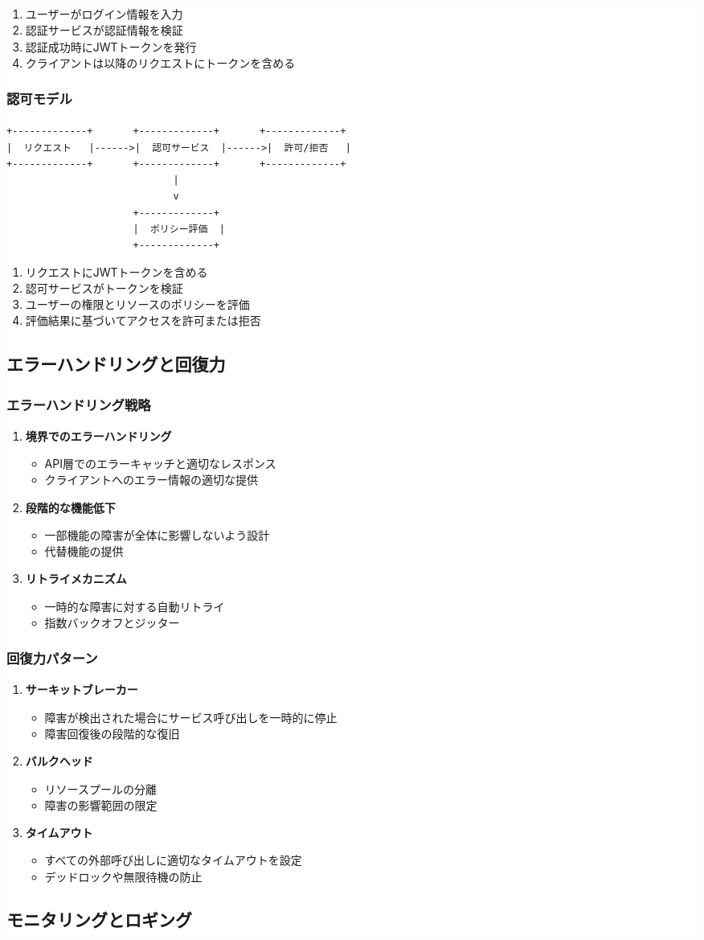 1. ユーザーがログイン情報を入力
2. 認証サービスが認証情報を検証
3. 認証成功時にJWTトークンを発行
4. クライアントは以降のリクエストにトークンを含める

### 認可モデル

```
+-------------+       +-------------+       +-------------+
|  リクエスト   |------>|  認可サービス  |------>|  許可/拒否   |
+-------------+       +-------------+       +-------------+
                             |
                             v
                      +-------------+
                      |  ポリシー評価  |
                      +-------------+
```

1. リクエストにJWTトークンを含める
2. 認可サービスがトークンを検証
3. ユーザーの権限とリソースのポリシーを評価
4. 評価結果に基づいてアクセスを許可または拒否

## エラーハンドリングと回復力

### エラーハンドリング戦略

1. **境界でのエラーハンドリング**
   - API層でのエラーキャッチと適切なレスポンス
   - クライアントへのエラー情報の適切な提供

2. **段階的な機能低下**
   - 一部機能の障害が全体に影響しないよう設計
   - 代替機能の提供

3. **リトライメカニズム**
   - 一時的な障害に対する自動リトライ
   - 指数バックオフとジッター

### 回復力パターン

1. **サーキットブレーカー**
   - 障害が検出された場合にサービス呼び出しを一時的に停止
   - 障害回復後の段階的な復旧

2. **バルクヘッド**
   - リソースプールの分離
   - 障害の影響範囲の限定

3. **タイムアウト**
   - すべての外部呼び出しに適切なタイムアウトを設定
   - デッドロックや無限待機の防止

## モニタリングとロギング
